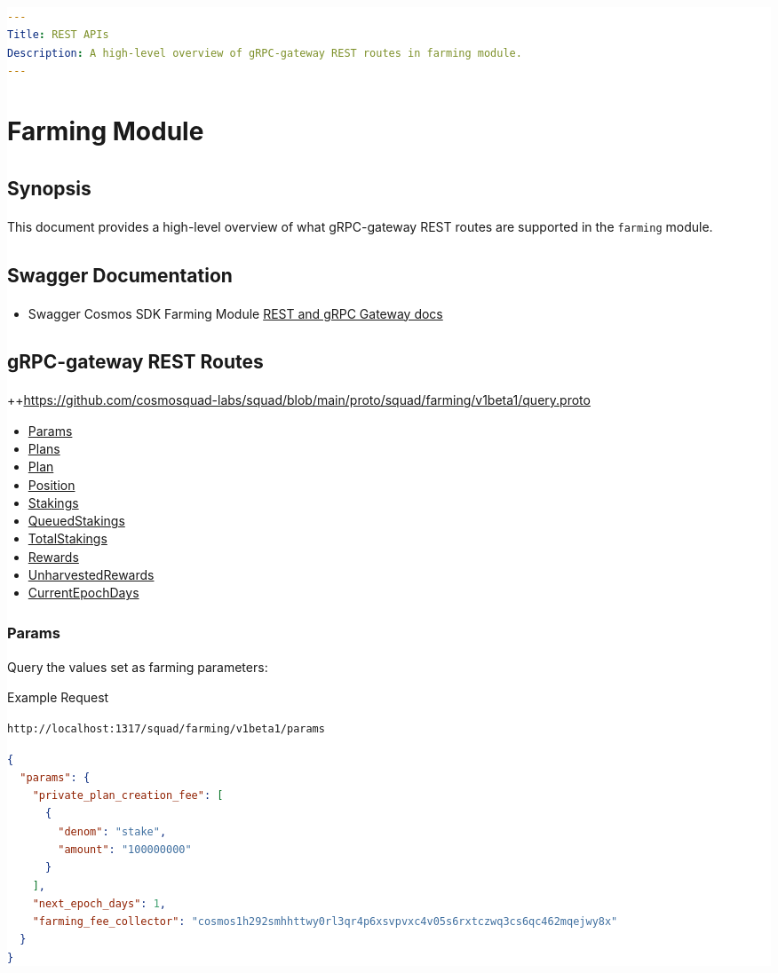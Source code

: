 ```yaml
---
Title: REST APIs
Description: A high-level overview of gRPC-gateway REST routes in farming module.
---
```


# Farming Module
 
## Synopsis

This document provides a high-level overview of what gRPC-gateway REST routes are supported in the `farming` module.


## Swagger Documentation

- Swagger Cosmos SDK Farming Module [REST and gRPC Gateway docs](https://app.swaggerhub.com/apis-docs/gravity-devs/farming/1.0.0)

## gRPC-gateway REST Routes


++https://github.com/cosmosquad-labs/squad/blob/main/proto/squad/farming/v1beta1/query.proto 

- [Params](#Params)
- [Plans](#Plans)
- [Plan](#Plan)
- [Position](#Position)
- [Stakings](#Stakings)
- [QueuedStakings](#QueuedStakings)
- [TotalStakings](#TotalStakings)
- [Rewards](#Rewards)
- [UnharvestedRewards](#UnharvestedRewards)
- [CurrentEpochDays](#CurrentEpochDays)

### Params

Query the values set as farming parameters:

Example Request 


```bash
http://localhost:1317/squad/farming/v1beta1/params
```


```json
{
  "params": {
    "private_plan_creation_fee": [
      {
        "denom": "stake",
        "amount": "100000000"
      }
    ],
    "next_epoch_days": 1,
    "farming_fee_collector": "cosmos1h292smhhttwy0rl3qr4p6xsvpvxc4v05s6rxtczwq3cs6qc462mqejwy8x"
  }
}
```
